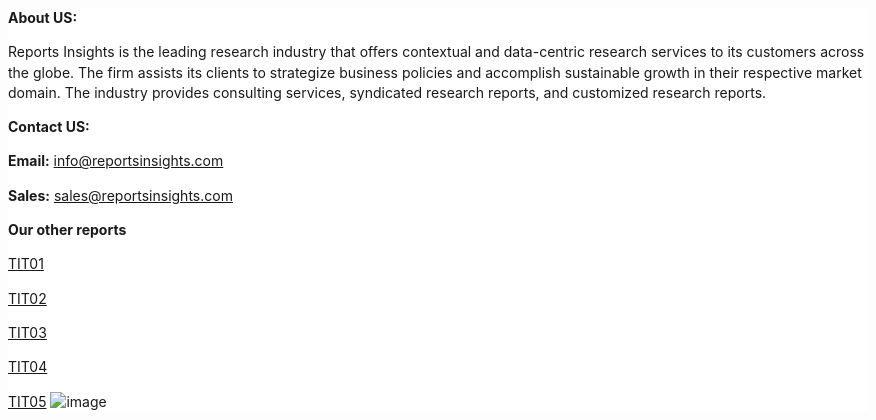 <strong><strong>About US</strong>:</strong>

Reports Insights is the leading research industry that offers contextual and data-centric research services to its customers across the globe. The firm assists its clients to strategize business policies and accomplish sustainable growth in their respective market domain. The industry provides consulting services, syndicated research reports, and customized research reports.

<strong>Contact US:</strong>

<p class=""""><b>Email:</b> <a href=mailto:info@reportsinsights.com>info@reportsinsights.com</a></p>
<p class=""""><b>Sales:</b> <a href=mailto:sales@reportsinsights.com>sales@reportsinsights.com</a></p>

<strong>Our other reports</strong>

<a href=LIN01>TIT01</a>

<a href=LIN02>TIT02</a>

<a href=LIN03>TIT03</a>

<a href=LIN04>TIT04</a>

<a href=LIN05>TIT05</a>
![image](https://github.com/user-attachments/assets/ef771611-72d2-4db7-b95c-98e0d01e1330)
